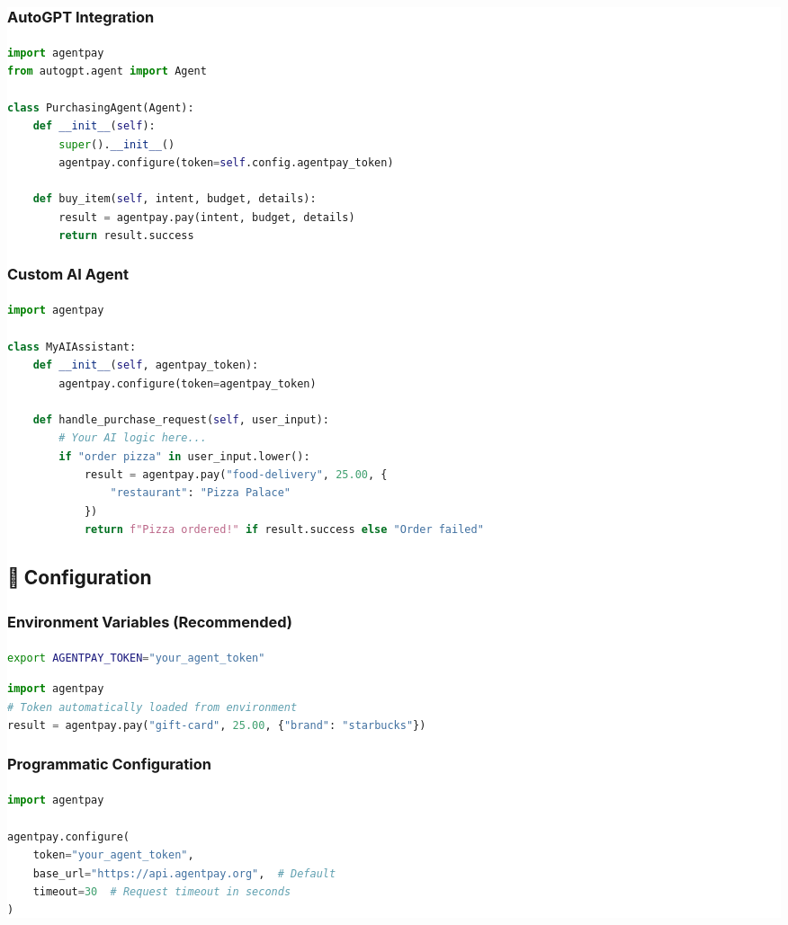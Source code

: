### AutoGPT Integration
```python
import agentpay
from autogpt.agent import Agent

class PurchasingAgent(Agent):
    def __init__(self):
        super().__init__()
        agentpay.configure(token=self.config.agentpay_token)
    
    def buy_item(self, intent, budget, details):
        result = agentpay.pay(intent, budget, details)
        return result.success
```

### Custom AI Agent
```python
import agentpay

class MyAIAssistant:
    def __init__(self, agentpay_token):
        agentpay.configure(token=agentpay_token)
    
    def handle_purchase_request(self, user_input):
        # Your AI logic here...
        if "order pizza" in user_input.lower():
            result = agentpay.pay("food-delivery", 25.00, {
                "restaurant": "Pizza Palace"
            })
            return f"Pizza ordered!" if result.success else "Order failed"
```

## 🔧 Configuration

### Environment Variables (Recommended)
```bash
export AGENTPAY_TOKEN="your_agent_token"
```

```python
import agentpay
# Token automatically loaded from environment
result = agentpay.pay("gift-card", 25.00, {"brand": "starbucks"})
```

### Programmatic Configuration
```python
import agentpay

agentpay.configure(
    token="your_agent_token",
    base_url="https://api.agentpay.org",  # Default
    timeout=30  # Request timeout in seconds
)
```
